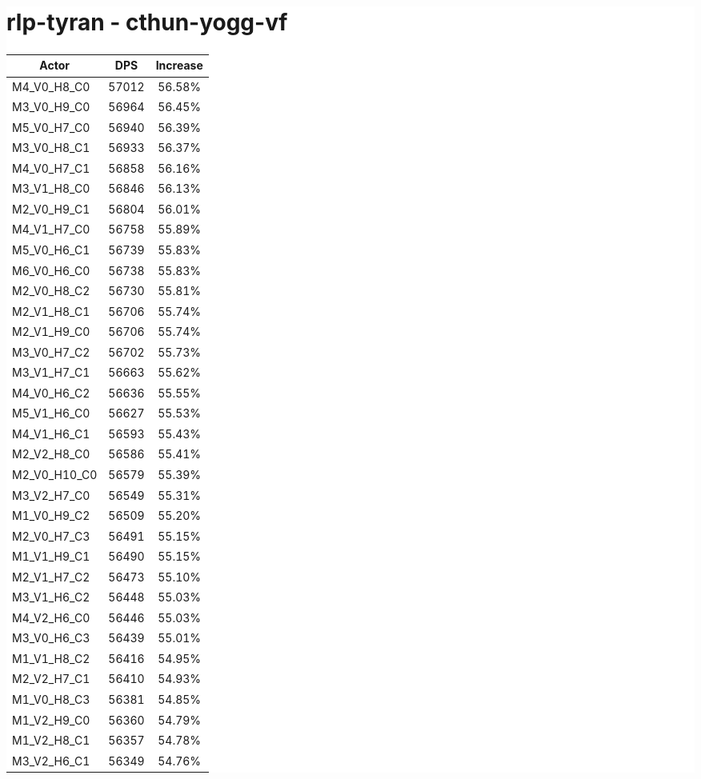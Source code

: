 # rlp-tyran - cthun-yogg-vf
| Actor | DPS | Increase |
|---|:---:|:---:|
|M4_V0_H8_C0|57012|56.58%|
|M3_V0_H9_C0|56964|56.45%|
|M5_V0_H7_C0|56940|56.39%|
|M3_V0_H8_C1|56933|56.37%|
|M4_V0_H7_C1|56858|56.16%|
|M3_V1_H8_C0|56846|56.13%|
|M2_V0_H9_C1|56804|56.01%|
|M4_V1_H7_C0|56758|55.89%|
|M5_V0_H6_C1|56739|55.83%|
|M6_V0_H6_C0|56738|55.83%|
|M2_V0_H8_C2|56730|55.81%|
|M2_V1_H8_C1|56706|55.74%|
|M2_V1_H9_C0|56706|55.74%|
|M3_V0_H7_C2|56702|55.73%|
|M3_V1_H7_C1|56663|55.62%|
|M4_V0_H6_C2|56636|55.55%|
|M5_V1_H6_C0|56627|55.53%|
|M4_V1_H6_C1|56593|55.43%|
|M2_V2_H8_C0|56586|55.41%|
|M2_V0_H10_C0|56579|55.39%|
|M3_V2_H7_C0|56549|55.31%|
|M1_V0_H9_C2|56509|55.20%|
|M2_V0_H7_C3|56491|55.15%|
|M1_V1_H9_C1|56490|55.15%|
|M2_V1_H7_C2|56473|55.10%|
|M3_V1_H6_C2|56448|55.03%|
|M4_V2_H6_C0|56446|55.03%|
|M3_V0_H6_C3|56439|55.01%|
|M1_V1_H8_C2|56416|54.95%|
|M2_V2_H7_C1|56410|54.93%|
|M1_V0_H8_C3|56381|54.85%|
|M1_V2_H9_C0|56360|54.79%|
|M1_V2_H8_C1|56357|54.78%|
|M3_V2_H6_C1|56349|54.76%|